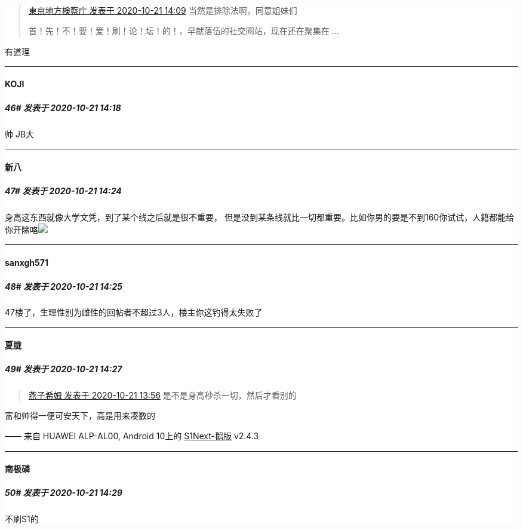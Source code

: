 
<blockquote><a href="httphttps://bbs.saraba1st.com/2b/forum.php?mod=redirect&amp;goto=findpost&amp;pid=49113110&amp;ptid=1966214" target="_blank">東京地方検察庁 发表于 2020-10-21 14:09</a>
当然是排除法啊，同意姐妹们


首！先！不！要！爱！刷！论！坛！的！，早就落伍的社交网站，现在还在聚集在 ...</blockquote>
有道理


-----

####  KOJI  
##### 46#       发表于 2020-10-21 14:18


帅 JB大


-----

####  新八  
##### 47#       发表于 2020-10-21 14:24


身高这东西就像大学文凭，到了某个线之后就是很不重要， 但是没到某条线就比一切都重要。比如你男的要是不到160你试试，人籍都能给你开除咯<img src="https://static.saraba1st.com/image/smiley/face2017/186.png" referrerpolicy="no-referrer">


-----

####  sanxgh571  
##### 48#       发表于 2020-10-21 14:25


47楼了，生理性别为雌性的回帖者不超过3人，楼主你这钓得太失败了


-----

####  夏胧  
##### 49#       发表于 2020-10-21 14:27


<blockquote><a href="httphttps://bbs.saraba1st.com/2b/forum.php?mod=redirect&amp;goto=findpost&amp;pid=49112966&amp;ptid=1966214" target="_blank">燕子希姆 发表于 2020-10-21 13:56</a>
是不是身高秒杀一切，然后才看别的</blockquote>
富和帅得一便可安天下，高是用来凑数的

—— 来自 HUAWEI ALP-AL00, Android 10上的 [S1Next-鹅版](https://github.com/ykrank/S1-Next/releases) v2.4.3


-----

####  南极磷  
##### 50#       发表于 2020-10-21 14:29


不刷S1的
